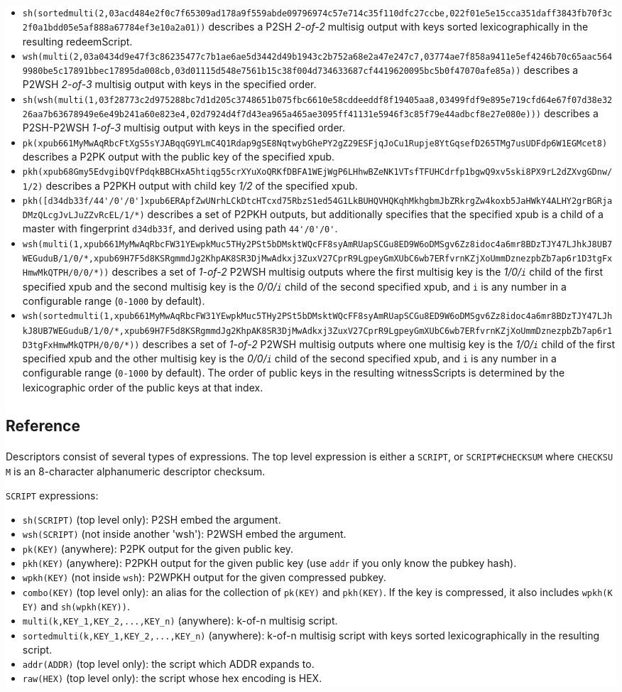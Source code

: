 - `sh(sortedmulti(2,03acd484e2f0c7f65309ad178a9f559abde09796974c57e714c35f110dfc27ccbe,022f01e5e15cca351daff3843fb70f3c2f0a1bdd05e5af888a67784ef3e10a2a01))` describes a P2SH *2-of-2* multisig output with keys sorted lexicographically in the resulting redeemScript.
- `wsh(multi(2,03a0434d9e47f3c86235477c7b1ae6ae5d3442d49b1943c2b752a68e2a47e247c7,03774ae7f858a9411e5ef4246b70c65aac5649980be5c17891bbec17895da008cb,03d01115d548e7561b15c38f004d734633687cf4419620095bc5b0f47070afe85a))` describes a P2WSH *2-of-3* multisig output with keys in the specified order.
- `sh(wsh(multi(1,03f28773c2d975288bc7d1d205c3748651b075fbc6610e58cddeeddf8f19405aa8,03499fdf9e895e719cfd64e67f07d38e3226aa7b63678949e6e49b241a60e823e4,02d7924d4f7d43ea965a465ae3095ff41131e5946f3c85f79e44adbcf8e27e080e)))` describes a P2SH-P2WSH *1-of-3* multisig output with keys in the specified order.
- `pk(xpub661MyMwAqRbcFtXgS5sYJABqqG9YLmC4Q1Rdap9gSE8NqtwybGhePY2gZ29ESFjqJoCu1Rupje8YtGqsefD265TMg7usUDFdp6W1EGMcet8)` describes a P2PK output with the public key of the specified xpub.
- `pkh(xpub68Gmy5EdvgibQVfPdqkBBCHxA5htiqg55crXYuXoQRKfDBFA1WEjWgP6LHhwBZeNK1VTsfTFUHCdrfp1bgwQ9xv5ski8PX9rL2dZXvgGDnw/1/2)` describes a P2PKH output with child key *1/2* of the specified xpub.
- `pkh([d34db33f/44'/0'/0']xpub6ERApfZwUNrhLCkDtcHTcxd75RbzS1ed54G1LkBUHQVHQKqhMkhgbmJbZRkrgZw4koxb5JaHWkY4ALHY2grBGRjaDMzQLcgJvLJuZZvRcEL/1/*)` describes a set of P2PKH outputs, but additionally specifies that the specified xpub is a child of a master with fingerprint `d34db33f`, and derived using path `44'/0'/0'`.
- `wsh(multi(1,xpub661MyMwAqRbcFW31YEwpkMuc5THy2PSt5bDMsktWQcFF8syAmRUapSCGu8ED9W6oDMSgv6Zz8idoc4a6mr8BDzTJY47LJhkJ8UB7WEGuduB/1/0/*,xpub69H7F5d8KSRgmmdJg2KhpAK8SR3DjMwAdkxj3ZuxV27CprR9LgpeyGmXUbC6wb7ERfvrnKZjXoUmmDznezpbZb7ap6r1D3tgFxHmwMkQTPH/0/0/*))` describes a set of *1-of-2* P2WSH multisig outputs where the first multisig key is the *1/0/`i`* child of the first specified xpub and the second multisig key is the *0/0/`i`* child of the second specified xpub, and `i` is any number in a configurable range (`0-1000` by default).
- `wsh(sortedmulti(1,xpub661MyMwAqRbcFW31YEwpkMuc5THy2PSt5bDMsktWQcFF8syAmRUapSCGu8ED9W6oDMSgv6Zz8idoc4a6mr8BDzTJY47LJhkJ8UB7WEGuduB/1/0/*,xpub69H7F5d8KSRgmmdJg2KhpAK8SR3DjMwAdkxj3ZuxV27CprR9LgpeyGmXUbC6wb7ERfvrnKZjXoUmmDznezpbZb7ap6r1D3tgFxHmwMkQTPH/0/0/*))` describes a set of *1-of-2* P2WSH multisig outputs where one multisig key is the *1/0/`i`* child of the first specified xpub and the other multisig key is the *0/0/`i`* child of the second specified xpub, and `i` is any number in a configurable range (`0-1000` by default). The order of public keys in the resulting witnessScripts is determined by the lexicographic order of the public keys at that index.

## Reference

Descriptors consist of several types of expressions. The top level expression is either a `SCRIPT`, or `SCRIPT#CHECKSUM` where `CHECKSUM` is an 8-character alphanumeric descriptor checksum.

`SCRIPT` expressions:
- `sh(SCRIPT)` (top level only): P2SH embed the argument.
- `wsh(SCRIPT)` (not inside another 'wsh'): P2WSH embed the argument.
- `pk(KEY)` (anywhere): P2PK output for the given public key.
- `pkh(KEY)` (anywhere): P2PKH output for the given public key (use `addr` if you only know the pubkey hash).
- `wpkh(KEY)` (not inside `wsh`): P2WPKH output for the given compressed pubkey.
- `combo(KEY)` (top level only): an alias for the collection of `pk(KEY)` and `pkh(KEY)`. If the key is compressed, it also includes `wpkh(KEY)` and `sh(wpkh(KEY))`.
- `multi(k,KEY_1,KEY_2,...,KEY_n)` (anywhere): k-of-n multisig script.
- `sortedmulti(k,KEY_1,KEY_2,...,KEY_n)` (anywhere): k-of-n multisig script with keys sorted lexicographically in the resulting script.
- `addr(ADDR)` (top level only): the script which ADDR expands to.
- `raw(HEX)` (top level only): the script whose hex encoding is HEX.
